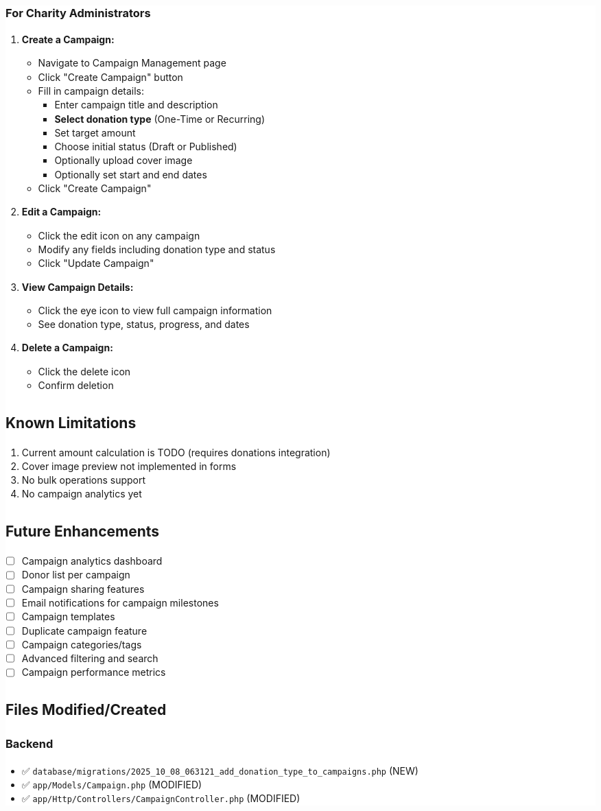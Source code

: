 ### For Charity Administrators

1. **Create a Campaign:**
   - Navigate to Campaign Management page
   - Click "Create Campaign" button
   - Fill in campaign details:
     - Enter campaign title and description
     - **Select donation type** (One-Time or Recurring)
     - Set target amount
     - Choose initial status (Draft or Published)
     - Optionally upload cover image
     - Optionally set start and end dates
   - Click "Create Campaign"

2. **Edit a Campaign:**
   - Click the edit icon on any campaign
   - Modify any fields including donation type and status
   - Click "Update Campaign"

3. **View Campaign Details:**
   - Click the eye icon to view full campaign information
   - See donation type, status, progress, and dates

4. **Delete a Campaign:**
   - Click the delete icon
   - Confirm deletion

## Known Limitations

1. Current amount calculation is TODO (requires donations integration)
2. Cover image preview not implemented in forms
3. No bulk operations support
4. No campaign analytics yet

## Future Enhancements

- [ ] Campaign analytics dashboard
- [ ] Donor list per campaign
- [ ] Campaign sharing features
- [ ] Email notifications for campaign milestones
- [ ] Campaign templates
- [ ] Duplicate campaign feature
- [ ] Campaign categories/tags
- [ ] Advanced filtering and search
- [ ] Campaign performance metrics

## Files Modified/Created

### Backend
- ✅ `database/migrations/2025_10_08_063121_add_donation_type_to_campaigns.php` (NEW)
- ✅ `app/Models/Campaign.php` (MODIFIED)
- ✅ `app/Http/Controllers/CampaignController.php` (MODIFIED)
